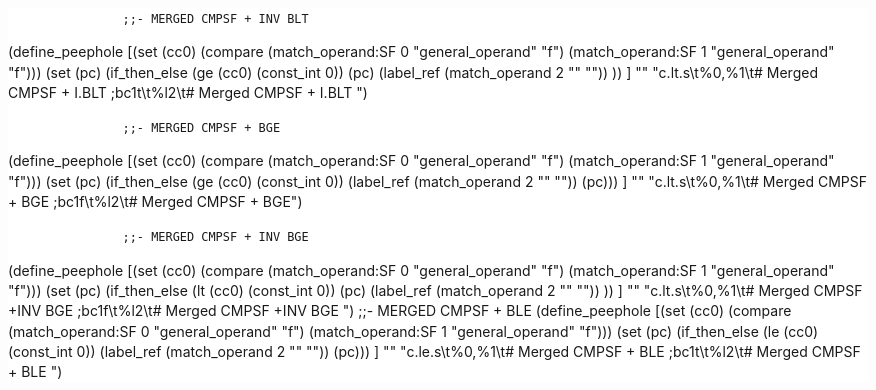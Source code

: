 					;;- MERGED CMPSF + INV BLT
(define_peephole 
  [(set (cc0)
	(compare (match_operand:SF 0 "general_operand" "f")
		 (match_operand:SF 1 "general_operand" "f")))
   (set (pc)
	(if_then_else (ge (cc0)
			  (const_int 0))
		      (pc)
		      (label_ref (match_operand 2 "" ""))
		      ))
  ]
  ""
  "c.lt.s\\t%0,%1\\t# Merged CMPSF + I.BLT \;bc1t\\t%l2\\t# Merged CMPSF + I.BLT ")

					;;- MERGED CMPSF + BGE
(define_peephole 
  [(set (cc0)
	(compare (match_operand:SF 0 "general_operand" "f")
		 (match_operand:SF 1 "general_operand" "f")))
   (set (pc)
	(if_then_else (ge (cc0)
			  (const_int 0))
		      (label_ref (match_operand 2 "" ""))
		      (pc)))
  ]
  ""
  "c.lt.s\\t%0,%1\\t# Merged CMPSF + BGE \;bc1f\\t%l2\\t# Merged CMPSF + BGE")

					;;- MERGED CMPSF + INV BGE
(define_peephole 
  [(set (cc0)
	(compare (match_operand:SF 0 "general_operand" "f")
		 (match_operand:SF 1 "general_operand" "f")))
   (set (pc)
	(if_then_else (lt (cc0)
			  (const_int 0))
		      (pc)
		      (label_ref (match_operand 2 "" ""))
		      ))
  ]
  ""
  "c.lt.s\\t%0,%1\\t# Merged CMPSF +INV  BGE \;bc1f\\t%l2\\t# Merged CMPSF +INV BGE ")
					;;- MERGED CMPSF + BLE
(define_peephole 
  [(set (cc0)
	(compare (match_operand:SF 0 "general_operand" "f")
		 (match_operand:SF 1 "general_operand" "f")))
   (set (pc)
	(if_then_else (le (cc0)
			  (const_int 0))
		      (label_ref (match_operand 2 "" ""))
		      (pc)))
  ]
  ""
  "c.le.s\\t%0,%1\\t# Merged CMPSF + BLE \;bc1t\\t%l2\\t# Merged CMPSF + BLE ")
